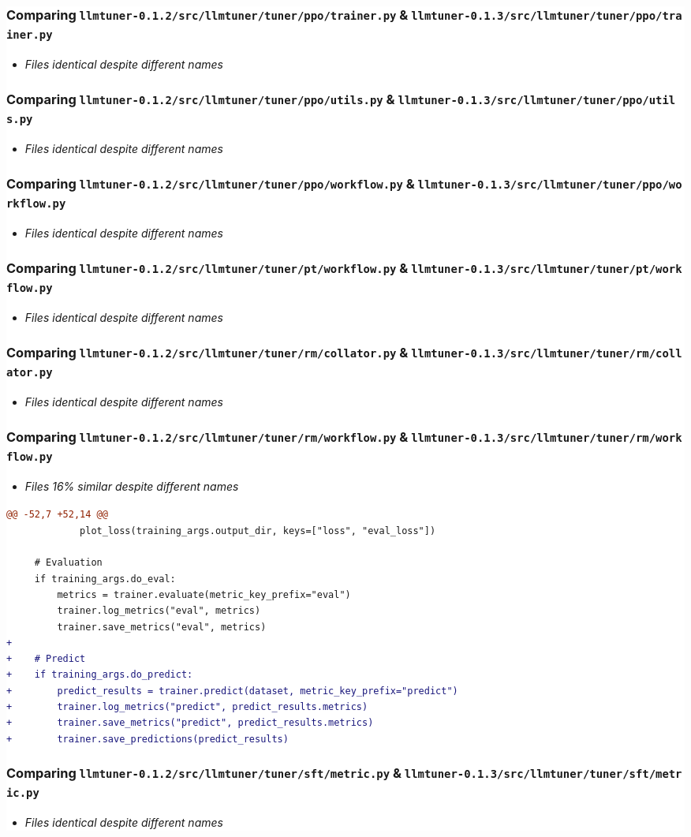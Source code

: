 ### Comparing `llmtuner-0.1.2/src/llmtuner/tuner/ppo/trainer.py` & `llmtuner-0.1.3/src/llmtuner/tuner/ppo/trainer.py`

 * *Files identical despite different names*

### Comparing `llmtuner-0.1.2/src/llmtuner/tuner/ppo/utils.py` & `llmtuner-0.1.3/src/llmtuner/tuner/ppo/utils.py`

 * *Files identical despite different names*

### Comparing `llmtuner-0.1.2/src/llmtuner/tuner/ppo/workflow.py` & `llmtuner-0.1.3/src/llmtuner/tuner/ppo/workflow.py`

 * *Files identical despite different names*

### Comparing `llmtuner-0.1.2/src/llmtuner/tuner/pt/workflow.py` & `llmtuner-0.1.3/src/llmtuner/tuner/pt/workflow.py`

 * *Files identical despite different names*

### Comparing `llmtuner-0.1.2/src/llmtuner/tuner/rm/collator.py` & `llmtuner-0.1.3/src/llmtuner/tuner/rm/collator.py`

 * *Files identical despite different names*

### Comparing `llmtuner-0.1.2/src/llmtuner/tuner/rm/workflow.py` & `llmtuner-0.1.3/src/llmtuner/tuner/rm/workflow.py`

 * *Files 16% similar despite different names*

```diff
@@ -52,7 +52,14 @@
             plot_loss(training_args.output_dir, keys=["loss", "eval_loss"])
 
     # Evaluation
     if training_args.do_eval:
         metrics = trainer.evaluate(metric_key_prefix="eval")
         trainer.log_metrics("eval", metrics)
         trainer.save_metrics("eval", metrics)
+
+    # Predict
+    if training_args.do_predict:
+        predict_results = trainer.predict(dataset, metric_key_prefix="predict")
+        trainer.log_metrics("predict", predict_results.metrics)
+        trainer.save_metrics("predict", predict_results.metrics)
+        trainer.save_predictions(predict_results)
```

### Comparing `llmtuner-0.1.2/src/llmtuner/tuner/sft/metric.py` & `llmtuner-0.1.3/src/llmtuner/tuner/sft/metric.py`

 * *Files identical despite different names*
